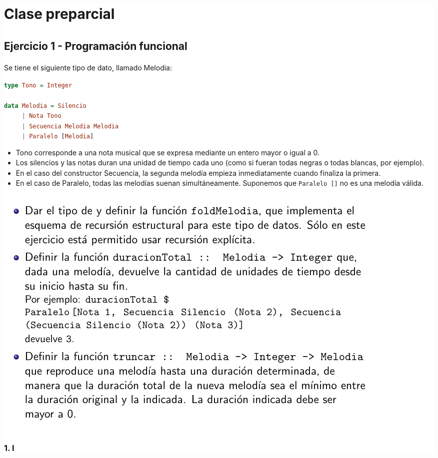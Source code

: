 # Clase preparcial

## Ejercicio 1 - Programación funcional

Se tiene el siguiente tipo de dato, llamado Melodia:

```haskell
type Tono = Integer

data Melodia = Silencio
     | Nota Tono
     | Secuencia Melodia Melodia
     | Paralelo [Melodia]
```

- Tono corresponde a una nota musical que se expresa mediante un entero
mayor o igual a 0.
- Los silencios y las notas duran una unidad de tiempo cada uno (como si fueran todas negras o todas blancas, por ejemplo).
- En el caso del constructor Secuencia, la segunda melodía empieza inmediatamente cuando finaliza la primera.
- En el caso de Paralelo, todas las melodías suenan simultáneamente. Suponemos que `Paralelo []` no es una melodía válida.

![Consigna ejercicio 1](../.img/image-14.png)

### 1. I
